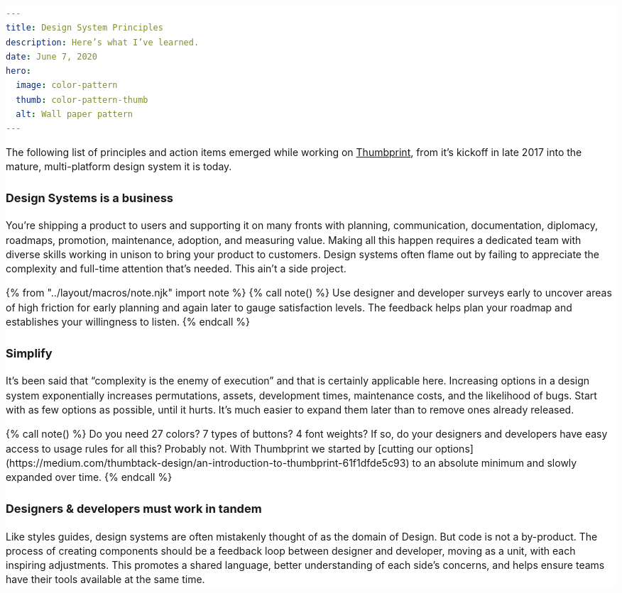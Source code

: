 ```yaml
---
title: Design System Principles
description: Here’s what I’ve learned.
date: June 7, 2020
hero:
  image: color-pattern
  thumb: color-pattern-thumb
  alt: Wall paper pattern
---
```


The following list of principles and action items emerged while working on [Thumbprint](https://thumbprint.design/), from it’s kickoff in late 2017 into the mature, multi-platform design system it is today.

### Design Systems is a business

You’re shipping a product to users and supporting it on many fronts with planning, communication, documentation, diplomacy, roadmaps, promotion, maintenance, adoption, and measuring value. Making all this happen requires a dedicated team with diverse skills working in unison to bring your product to customers. Design systems often flame out by failing to appreciate the complexity and full-time attention that’s needed. This ain’t a side project.

<div class="note">
{% from "../layout/macros/note.njk" import note %}
{% call note() %}
Use designer and developer surveys early to uncover areas of high friction for early planning and again later to gauge satisfaction levels. The feedback helps plan your roadmap and establishes your willingness to listen.
{% endcall %}
</div>

### Simplify

It’s been said that “complexity is the enemy of execution” and that is certainly applicable here. Increasing options in a design system exponentially increases permutations, assets, development times, maintenance costs, and the likelihood of bugs. Start with as few options as possible, until it hurts. It’s much easier to expand them later than to remove ones already released.

<div class="note">
{% call note() %}
Do you need 27 colors? 7 types of buttons? 4 font weights? If so, do your designers and developers have easy access to usage rules for all this? Probably not. With Thumbprint we started by [cutting our options](https://medium.com/thumbtack-design/an-introduction-to-thumbprint-61f1dfde5c93) to an absolute minimum and slowly expanded over time.
{% endcall %}
</div>

### Designers & developers must work in tandem

Like styles guides, design systems are often mistakenly thought of as the domain of Design. But code is not a by-product. The process of creating components should be a feedback loop between designer and developer, moving as a unit, with each inspiring adjustments. This promotes a shared language, better understanding of each side’s concerns, and helps ensure teams have their tools available at the same time.
